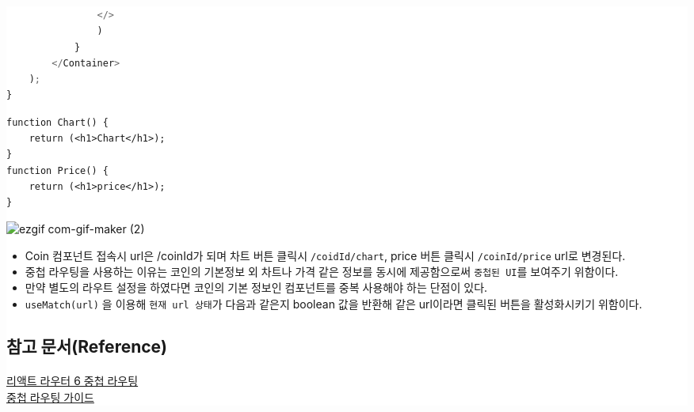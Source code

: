 ```js
                </>
                )
            }
        </Container>
    );
}
```
```
function Chart() {
    return (<h1>Chart</h1>);
}
function Price() {
    return (<h1>price</h1>);
}
```
![ezgif com-gif-maker (2)](https://user-images.githubusercontent.com/77538818/159804681-fbe94c82-137e-412d-a2c5-1268460bda56.gif)
- Coin 컴포넌트 접속시 url은 /coinId가 되며 차트 버튼 클릭시 `/coidId/chart`, price 버튼 클릭시 `/coinId/price` url로 변경된다.
- 중첩 라우팅을 사용하는 이유는 코인의 기본정보 외 차트나 가격 같은 정보를 동시에 제공함으로써 `중첩된 UI`를 보여주기 위함이다.
- 만약 별도의 라우트 설정을 하였다면 코인의 기본 정보인 컴포넌트를 중복 사용해야 하는 단점이 있다.
- `useMatch(url)` 을 이용해 `현재 url 상태`가 다음과 같은지 boolean 값을 반환해 같은 url이라면 클릭된 버튼을 활성화시키기 위함이다.


## 참고 문서(Reference)
[리액트 라우터 6 중첩 라우팅](https://reactrouter.com/docs/en/v6/getting-started/overview#nested-routes)    
[중첩 라우팅 가이드](https://ui.dev/react-router-nested-routes)       
